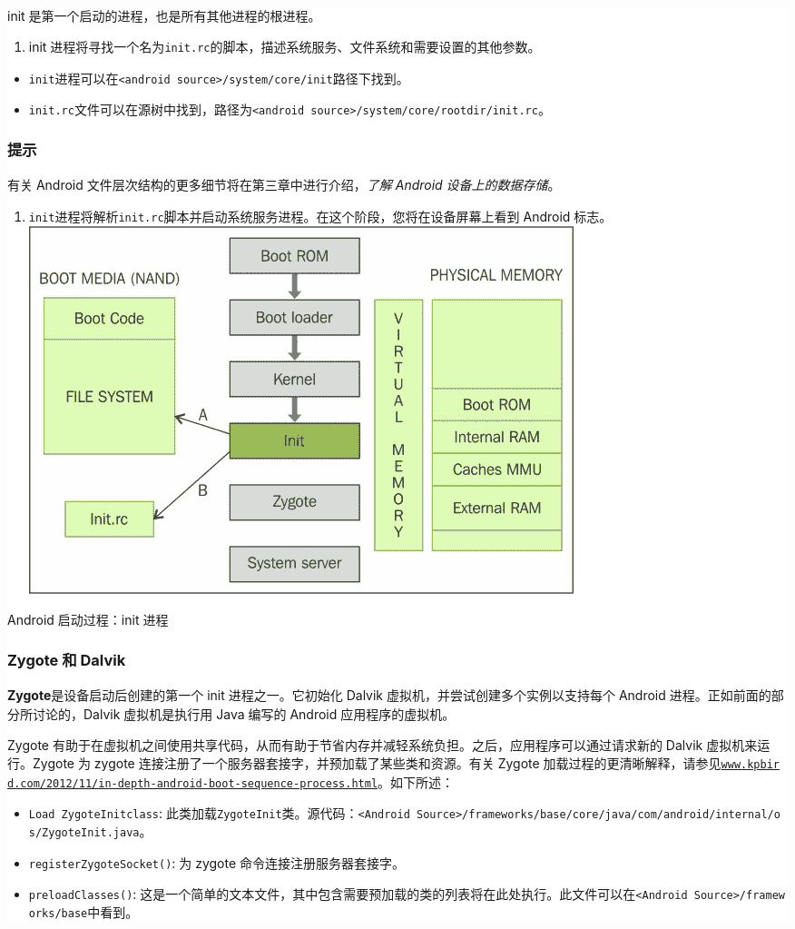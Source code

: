 init 是第一个启动的进程，也是所有其他进程的根进程。

1.  init 进程将寻找一个名为`init.rc`的脚本，描述系统服务、文件系统和需要设置的其他参数。

+   `init`进程可以在`<android source>/system/core/init`路径下找到。

+   `init.rc`文件可以在源树中找到，路径为`<android source>/system/core/rootdir/init.rc`。

### 提示

有关 Android 文件层次结构的更多细节将在第三章中进行介绍，*了解 Android 设备上的数据存储*。

1.  `init`进程将解析`init.rc`脚本并启动系统服务进程。在这个阶段，您将在设备屏幕上看到 Android 标志。![init 进程](img/image00265.jpeg)

Android 启动过程：init 进程

### Zygote 和 Dalvik

**Zygote**是设备启动后创建的第一个 init 进程之一。它初始化 Dalvik 虚拟机，并尝试创建多个实例以支持每个 Android 进程。正如前面的部分所讨论的，Dalvik 虚拟机是执行用 Java 编写的 Android 应用程序的虚拟机。

Zygote 有助于在虚拟机之间使用共享代码，从而有助于节省内存并减轻系统负担。之后，应用程序可以通过请求新的 Dalvik 虚拟机来运行。Zygote 为 zygote 连接注册了一个服务器套接字，并预加载了某些类和资源。有关 Zygote 加载过程的更清晰解释，请参见[`www.kpbird.com/2012/11/in-depth-android-boot-sequence-process.html`](http://www.kpbird.com/2012/11/in-depth-android-boot-sequence-process.html)。如下所述：

+   `Load ZygoteInitclass`: 此类加载`ZygoteInit`类。源代码：`<Android Source>/frameworks/base/core/java/com/android/internal/os/ZygoteInit.java`。

+   `registerZygoteSocket()`: 为 zygote 命令连接注册服务器套接字。

+   `preloadClasses()`: 这是一个简单的文本文件，其中包含需要预加载的类的列表将在此处执行。此文件可以在`<Android Source>/frameworks/base`中看到。
